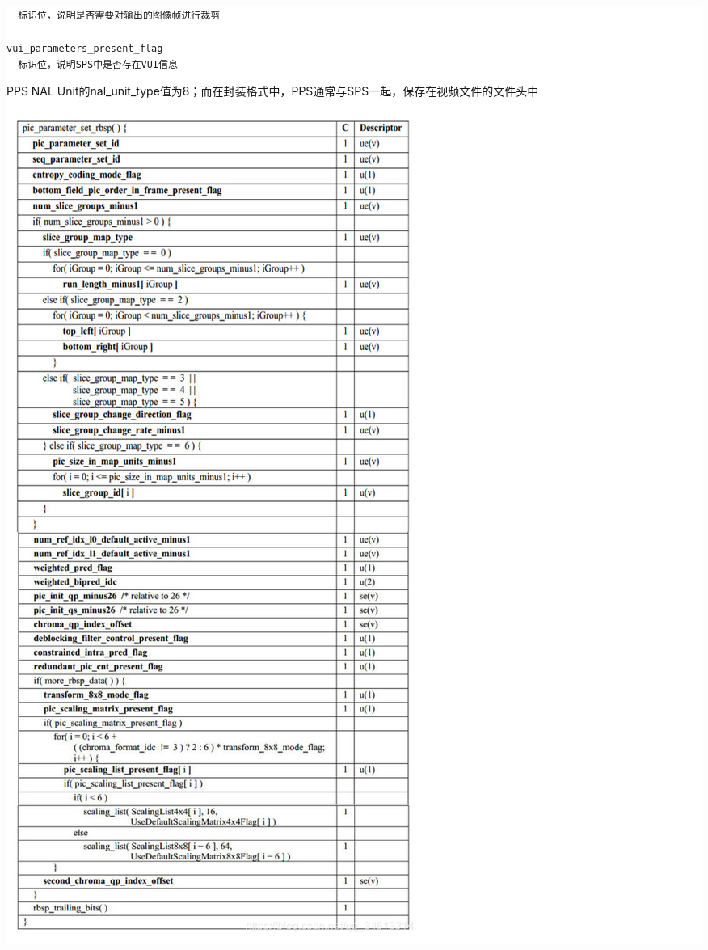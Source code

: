 ```
  标识位，说明是否需要对输出的图像帧进行裁剪

vui_parameters_present_flag
  标识位，说明SPS中是否存在VUI信息
```

PPS NAL Unit的nal_unit_type值为8；而在封装格式中，PPS通常与SPS一起，保存在视频文件的文件头中

![image](https://github.com/dwjlw1314/DWJ-PROJECT/raw/master/PictureSource/8.2.7.png)

